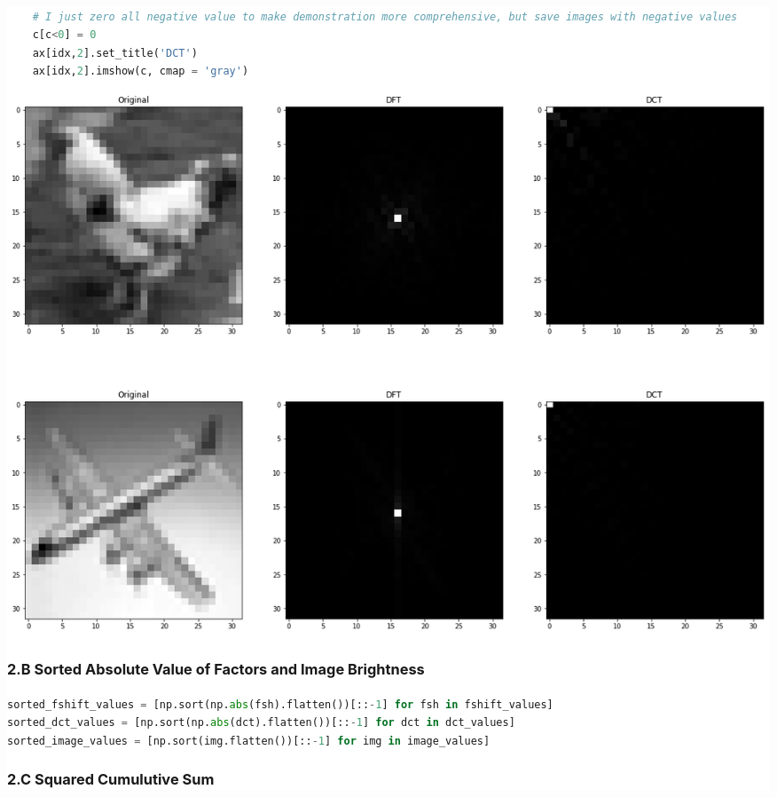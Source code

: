 ```python
    # I just zero all negative value to make demonstration more comprehensive, but save images with negative values
    c[c<0] = 0
    ax[idx,2].set_title('DCT')
    ax[idx,2].imshow(c, cmap = 'gray')
```


![png](/assets/images/projects/dip/3/output_13_0.png)


### 2.B Sorted Absolute Value of Factors and Image Brightness



```python
sorted_fshift_values = [np.sort(np.abs(fsh).flatten())[::-1] for fsh in fshift_values]
sorted_dct_values = [np.sort(np.abs(dct).flatten())[::-1] for dct in dct_values]
sorted_image_values = [np.sort(img.flatten())[::-1] for img in image_values]
```

### 2.C Squared Cumulutive Sum
